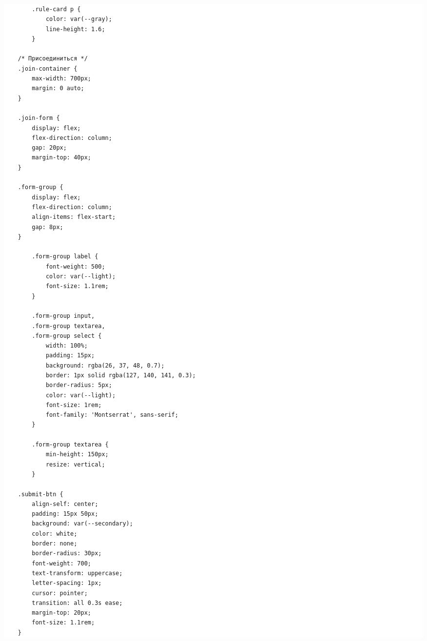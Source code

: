             .rule-card p {
                color: var(--gray);
                line-height: 1.6;
            }

        /* Присоединиться */
        .join-container {
            max-width: 700px;
            margin: 0 auto;
        }

        .join-form {
            display: flex;
            flex-direction: column;
            gap: 20px;
            margin-top: 40px;
        }

        .form-group {
            display: flex;
            flex-direction: column;
            align-items: flex-start;
            gap: 8px;
        }

            .form-group label {
                font-weight: 500;
                color: var(--light);
                font-size: 1.1rem;
            }

            .form-group input,
            .form-group textarea,
            .form-group select {
                width: 100%;
                padding: 15px;
                background: rgba(26, 37, 48, 0.7);
                border: 1px solid rgba(127, 140, 141, 0.3);
                border-radius: 5px;
                color: var(--light);
                font-size: 1rem;
                font-family: 'Montserrat', sans-serif;
            }

            .form-group textarea {
                min-height: 150px;
                resize: vertical;
            }

        .submit-btn {
            align-self: center;
            padding: 15px 50px;
            background: var(--secondary);
            color: white;
            border: none;
            border-radius: 30px;
            font-weight: 700;
            text-transform: uppercase;
            letter-spacing: 1px;
            cursor: pointer;
            transition: all 0.3s ease;
            margin-top: 20px;
            font-size: 1.1rem;
        }
